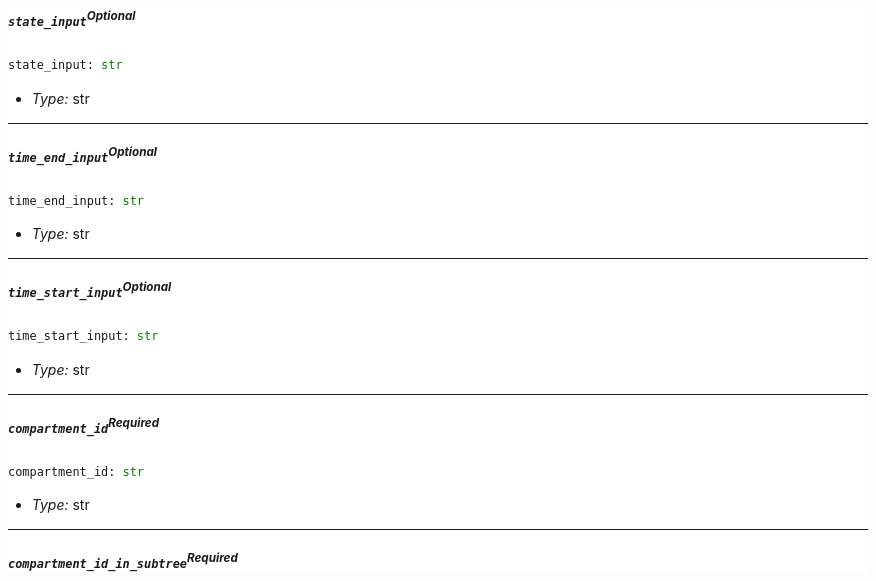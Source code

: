 
##### `state_input`<sup>Optional</sup> <a name="state_input" id="rhizo-co-terraform-provider-oci.dataOciOsManagementHubScheduledJobs.DataOciOsManagementHubScheduledJobs.property.stateInput"></a>

```python
state_input: str
```

- *Type:* str

---

##### `time_end_input`<sup>Optional</sup> <a name="time_end_input" id="rhizo-co-terraform-provider-oci.dataOciOsManagementHubScheduledJobs.DataOciOsManagementHubScheduledJobs.property.timeEndInput"></a>

```python
time_end_input: str
```

- *Type:* str

---

##### `time_start_input`<sup>Optional</sup> <a name="time_start_input" id="rhizo-co-terraform-provider-oci.dataOciOsManagementHubScheduledJobs.DataOciOsManagementHubScheduledJobs.property.timeStartInput"></a>

```python
time_start_input: str
```

- *Type:* str

---

##### `compartment_id`<sup>Required</sup> <a name="compartment_id" id="rhizo-co-terraform-provider-oci.dataOciOsManagementHubScheduledJobs.DataOciOsManagementHubScheduledJobs.property.compartmentId"></a>

```python
compartment_id: str
```

- *Type:* str

---

##### `compartment_id_in_subtree`<sup>Required</sup> <a name="compartment_id_in_subtree" id="rhizo-co-terraform-provider-oci.dataOciOsManagementHubScheduledJobs.DataOciOsManagementHubScheduledJobs.property.compartmentIdInSubtree"></a>
